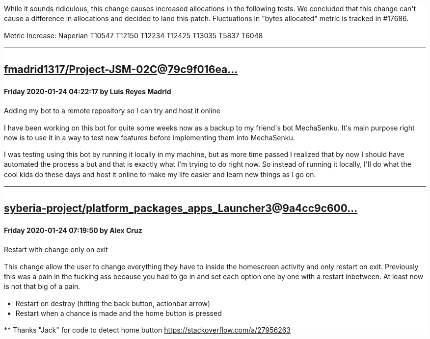 While it sounds ridiculous, this change causes increased allocations in
the following tests. We concluded that this change can't cause a
difference in allocations and decided to land this patch. Fluctuations
in "bytes allocated" metric is tracked in #17686.

Metric Increase:
    Naperian
    T10547
    T12150
    T12234
    T12425
    T13035
    T5837
    T6048

---
## [fmadrid1317/Project-JSM-02C](https://github.com/fmadrid1317/Project-JSM-02C)@[79c9f016ea...](https://github.com/fmadrid1317/Project-JSM-02C/commit/79c9f016ea2453056dda5d089c8b1f31511827d1)
#### Friday 2020-01-24 04:22:17 by Luis Reyes Madrid

Adding my bot to a remote repository so I can try and host it online

I have been working on this bot for quite some weeks now as a backup to my friend's bot MechaSenku. It's main purpose right now is to use it in a way to test new features before implementing them into MechaSenku.

I was testing using this bot by running it locally in my machine, but as more time passed I realized that by now I should have automated the process a but and that is exactly what I'm trying to do right now. So instead of running it locally, I'll do what the cool kids do these days and host it online to make my life easier and learn new things as I go on.

---
## [syberia-project/platform_packages_apps_Launcher3](https://github.com/syberia-project/platform_packages_apps_Launcher3)@[9a4cc9c600...](https://github.com/syberia-project/platform_packages_apps_Launcher3/commit/9a4cc9c6002e0739a9a325110802fbe1914f4314)
#### Friday 2020-01-24 07:19:50 by Alex Cruz

Restart with change only on exit

This change allow the user to change everything they have to inside the
homescreen activity and only restart on exit. Previously this was a pain
in the fucking ass because you had to go in and set each option one by one
with a restart inbetween. At least now is not that big of a pain.

- Restart on destroy (hitting the back button, actionbar arrow)
- Restart when a chance is made and the home button is pressed

** Thanks "Jack" for code to detect home button
https://stackoverflow.com/a/27956263
